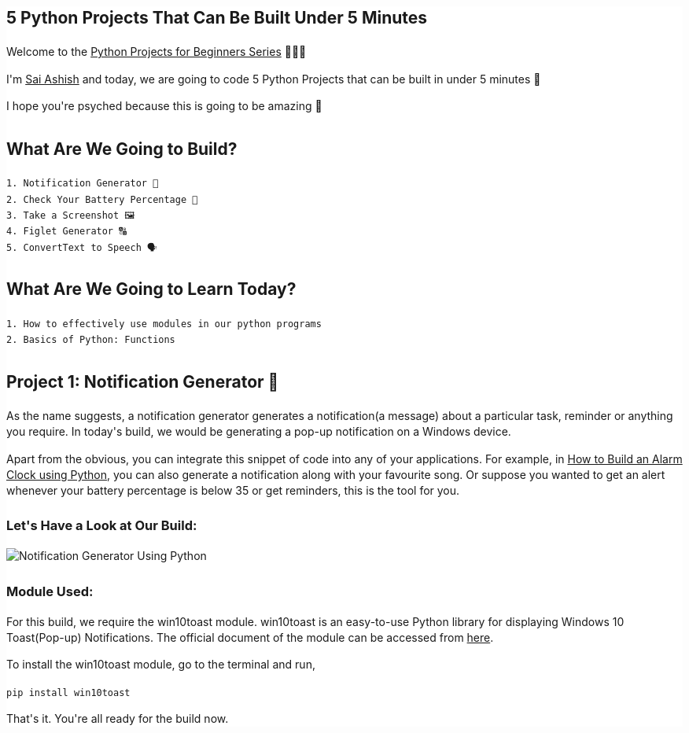 ## 5 Python Projects That Can Be Built Under 5 Minutes

Welcome to the  [Python Projects for Beginners Series](https://hashnode.com/series/python-projects-for-beginners-ckk31d9370h0vrus1blfl0a4y) 🙋🏻‍♂️

I'm  [Sai Ashish](https://www.linkedin.com/in/sai-ashish/)  and today, we are going to code 5 Python Projects that can be built in under 5 minutes 🤯

I hope you're psyched because this is going to be amazing 💯

## What Are We Going to Build?

```
1. Notification Generator 🔢 
2. Check Your Battery Percentage 🔋
3. Take a Screenshot 🖼
4. Figlet Generator 🔠
5. ConvertText to Speech 🗣
```

## What Are We Going to Learn Today?

```
1. How to effectively use modules in our python programs
2. Basics of Python: Functions
```

## Project 1: Notification Generator 🔢

As the name suggests, a notification generator generates a notification(a message) about a particular task, reminder or anything you require. In today's build, we would be generating a pop-up notification on a Windows device.

Apart from the obvious, you can integrate this snippet of code into any of your applications. For example, in  [How to Build an Alarm Clock using Python](https://theinsightfulcoder.com/how-to-build-an-alarm-clock-using-python), you can also generate a notification along with your favourite song. Or suppose you wanted to get an alert whenever your battery percentage is below 35 or get reminders, this is the tool for you.

### Let's Have a Look at Our Build:

![Notification Generator Using Python](https://cdn.hashnode.com/res/hashnode/image/upload/v1615287211039/1noLX5aTw.png)

### Module Used:

For this build, we require the win10toast module. win10toast is an easy-to-use Python library for displaying Windows 10 Toast(Pop-up) Notifications. The official document of the module can be accessed from [here](https://pypi.org/project/win10toast/). 

To install the win10toast module, go to the terminal and run,

```
pip install win10toast
```
That's it. You're all ready for the build now. 

